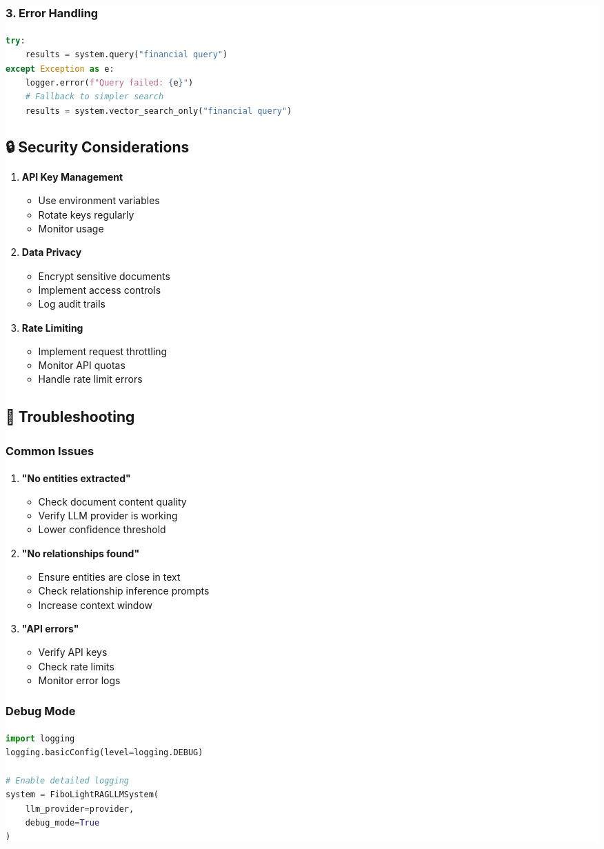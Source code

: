 ### 3. Error Handling

```python
try:
    results = system.query("financial query")
except Exception as e:
    logger.error(f"Query failed: {e}")
    # Fallback to simpler search
    results = system.vector_search_only("financial query")
```

## 🔒 Security Considerations

1. **API Key Management**
   - Use environment variables
   - Rotate keys regularly
   - Monitor usage

2. **Data Privacy**
   - Encrypt sensitive documents
   - Implement access controls
   - Log audit trails

3. **Rate Limiting**
   - Implement request throttling
   - Monitor API quotas
   - Handle rate limit errors

## 🚨 Troubleshooting

### Common Issues

1. **"No entities extracted"**
   - Check document content quality
   - Verify LLM provider is working
   - Lower confidence threshold

2. **"No relationships found"**
   - Ensure entities are close in text
   - Check relationship inference prompts
   - Increase context window

3. **"API errors"**
   - Verify API keys
   - Check rate limits
   - Monitor error logs

### Debug Mode

```python
import logging
logging.basicConfig(level=logging.DEBUG)

# Enable detailed logging
system = FiboLightRAGLLMSystem(
    llm_provider=provider,
    debug_mode=True
)
```
